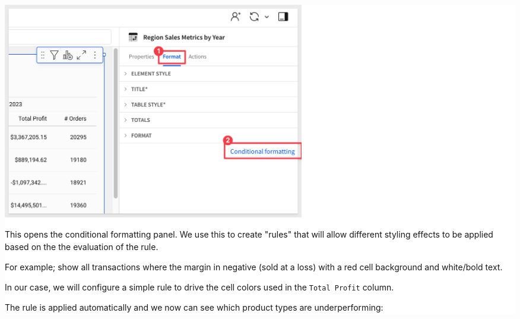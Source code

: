 <img src="assets/fpivot_15.png" width="500"/>

This opens the conditional formatting panel. We use this to create "rules" that will allow different styling effects to be applied based on the the evaluation of the rule.

For example; show all transactions where the margin in negative (sold at a loss) with a red cell background and white/bold text.

In our case, we will configure a simple rule to drive the cell colors used in the `Total Profit` column.

The rule is applied automatically and we now can see which product types are underperforming:
